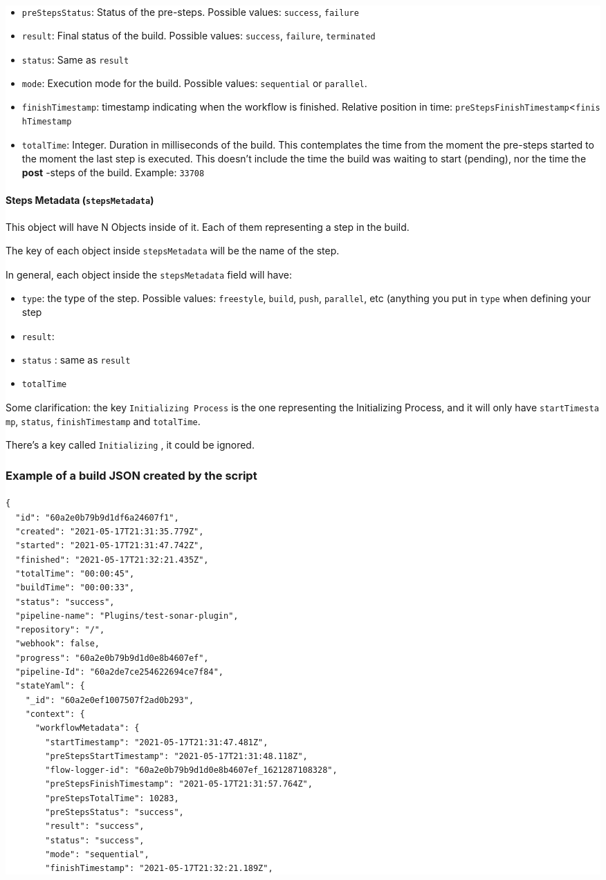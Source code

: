   * `preStepsStatus`: Status of the pre-steps. Possible values: `success`, `failure`

  * `result`: Final status of the build. Possible values: `success`, `failure`, `terminated`

  * `status`: Same as `result`

  * `mode`: Execution mode for the build. Possible values: `sequential` or `parallel`. 

  * `finishTimestamp`: timestamp indicating when the workflow is finished. Relative position in time: `preStepsFinishTimestamp`<`finishTimestamp`

  * `totalTime`: Integer. Duration in milliseconds of the build. This contemplates the time from the moment the pre-steps started to the moment the last step is executed. This doesn’t include the time the build was waiting to start (pending), nor the time the **post** -steps of the build. Example: `33708`

#### Steps Metadata (`stepsMetadata`)

This object will have N Objects inside of it. Each of them representing a step
in the build.

The key of each object inside `stepsMetadata` will be the name of the step.

In general, each object inside the `stepsMetadata` field will have:

  * `type`: the type of the step. Possible values: `freestyle`, `build`, `push`, `parallel`, etc (anything you put in `type` when defining your step

  * `result`:

  * `status` : same as `result`

  * `totalTime`

Some clarification: the key `Initializing Process` is the one representing the
Initializing Process, and it will only have `startTimestamp`, `status`,
`finishTimestamp` and `totalTime`.

There’s a key called `Initializing` , it could be ignored.

### Example of a build JSON created by the script

    
    
    {
      "id": "60a2e0b79b9d1df6a24607f1",
      "created": "2021-05-17T21:31:35.779Z",
      "started": "2021-05-17T21:31:47.742Z",
      "finished": "2021-05-17T21:32:21.435Z",
      "totalTime": "00:00:45",
      "buildTime": "00:00:33",
      "status": "success",
      "pipeline-name": "Plugins/test-sonar-plugin",
      "repository": "/",
      "webhook": false,
      "progress": "60a2e0b79b9d1d0e8b4607ef",
      "pipeline-Id": "60a2de7ce254622694ce7f84",
      "stateYaml": {
        "_id": "60a2e0ef1007507f2ad0b293",
        "context": {
          "workflowMetadata": {
            "startTimestamp": "2021-05-17T21:31:47.481Z",
            "preStepsStartTimestamp": "2021-05-17T21:31:48.118Z",
            "flow-logger-id": "60a2e0b79b9d1d0e8b4607ef_1621287108328",
            "preStepsFinishTimestamp": "2021-05-17T21:31:57.764Z",
            "preStepsTotalTime": 10283,
            "preStepsStatus": "success",
            "result": "success",
            "status": "success",
            "mode": "sequential",
            "finishTimestamp": "2021-05-17T21:32:21.189Z",